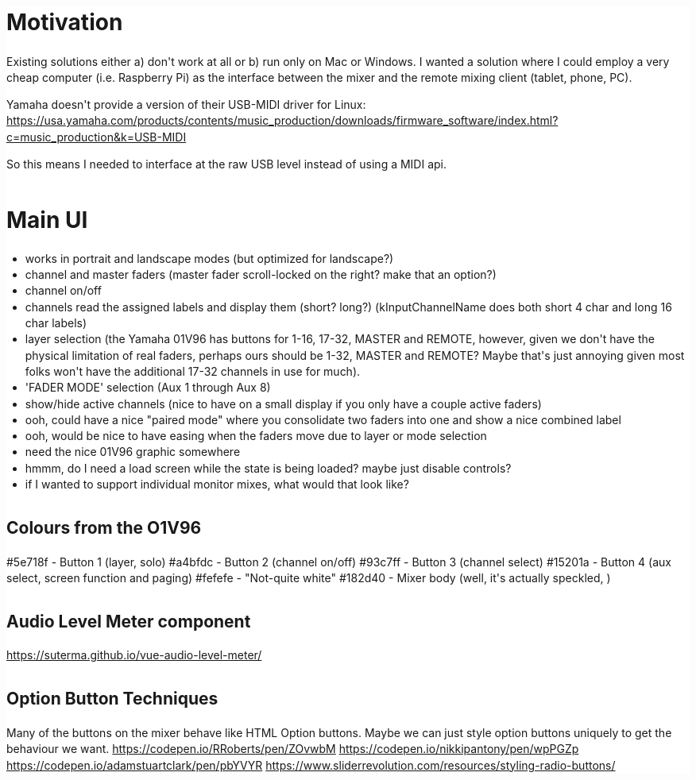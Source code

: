 # Motivation
Existing solutions either a) don't work at all or b) run only on Mac or Windows.
I wanted a solution where I could employ a very cheap computer (i.e. Raspberry Pi)
as the interface between the mixer and the remote mixing client (tablet, phone,
PC).

Yamaha doesn't provide a version of their USB-MIDI driver for Linux:
https://usa.yamaha.com/products/contents/music_production/downloads/firmware_software/index.html?c=music_production&k=USB-MIDI

So this means I needed to interface at the raw USB level instead of using a 
MIDI api.

# Main UI
- works in portrait and landscape modes (but optimized for landscape?)
- channel and master faders (master fader scroll-locked on the right? make that
  an option?)
- channel on/off
- channels read the assigned labels and display them (short? long?)
  (kInputChannelName does both short 4 char and long 16 char labels)
- layer selection (the Yamaha 01V96 has buttons for 1-16, 17-32, MASTER and
  REMOTE, however, given we don't have the physical limitation of real faders,
  perhaps ours should be 1-32, MASTER and REMOTE? Maybe that's just annoying 
  given most folks won't have the additional 17-32 channels in use for much).
- 'FADER MODE' selection (Aux 1 through Aux 8)
- show/hide active channels (nice to have on a small display if you only have
  a couple active faders)
- ooh, could have a nice "paired mode" where you consolidate two faders into 
  one and show a nice combined label
- ooh, would be nice to have easing when the faders move due to layer or mode
  selection
- need the nice 01V96 graphic somewhere
- hmmm, do I need a load screen while the state is being loaded? maybe just
  disable controls?
- if I wanted to support individual monitor mixes, what would that look like?

## Colours from the O1V96
#5e718f - Button 1 (layer, solo) 
#a4bfdc - Button 2 (channel on/off)
#93c7ff - Button 3 (channel select)
#15201a - Button 4 (aux select, screen function and paging)
#fefefe - "Not-quite white"
#182d40 - Mixer body (well, it's actually speckled, )

## Audio Level Meter component
https://suterma.github.io/vue-audio-level-meter/

## Option Button Techniques
Many of the buttons on the mixer behave like HTML Option buttons. Maybe we can
just style option buttons uniquely to get the behaviour we want.
https://codepen.io/RRoberts/pen/ZOvwbM
https://codepen.io/nikkipantony/pen/wpPGZp
https://codepen.io/adamstuartclark/pen/pbYVYR
https://www.sliderrevolution.com/resources/styling-radio-buttons/
